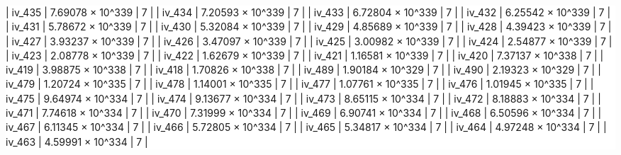 | iv_435 | 7.69078 × 10^339 | 7 |
| iv_434 | 7.20593 × 10^339 | 7 |
| iv_433 | 6.72804 × 10^339 | 7 |
| iv_432 | 6.25542 × 10^339 | 7 |
| iv_431 | 5.78672 × 10^339 | 7 |
| iv_430 | 5.32084 × 10^339 | 7 |
| iv_429 | 4.85689 × 10^339 | 7 |
| iv_428 | 4.39423 × 10^339 | 7 |
| iv_427 | 3.93237 × 10^339 | 7 |
| iv_426 | 3.47097 × 10^339 | 7 |
| iv_425 | 3.00982 × 10^339 | 7 |
| iv_424 | 2.54877 × 10^339 | 7 |
| iv_423 | 2.08778 × 10^339 | 7 |
| iv_422 | 1.62679 × 10^339 | 7 |
| iv_421 | 1.16581 × 10^339 | 7 |
| iv_420 | 7.37137 × 10^338 | 7 |
| iv_419 | 3.98875 × 10^338 | 7 |
| iv_418 | 1.70826 × 10^338 | 7 |
| iv_489 | 1.90184 × 10^329 | 7 |
| iv_490 | 2.19323 × 10^329 | 7 |
| iv_479 | 1.20724 × 10^335 | 7 |
| iv_478 | 1.14001 × 10^335 | 7 |
| iv_477 | 1.07761 × 10^335 | 7 |
| iv_476 | 1.01945 × 10^335 | 7 |
| iv_475 | 9.64974 × 10^334 | 7 |
| iv_474 | 9.13677 × 10^334 | 7 |
| iv_473 | 8.65115 × 10^334 | 7 |
| iv_472 | 8.18883 × 10^334 | 7 |
| iv_471 | 7.74618 × 10^334 | 7 |
| iv_470 | 7.31999 × 10^334 | 7 |
| iv_469 | 6.90741 × 10^334 | 7 |
| iv_468 | 6.50596 × 10^334 | 7 |
| iv_467 | 6.11345 × 10^334 | 7 |
| iv_466 | 5.72805 × 10^334 | 7 |
| iv_465 | 5.34817 × 10^334 | 7 |
| iv_464 | 4.97248 × 10^334 | 7 |
| iv_463 | 4.59991 × 10^334 | 7 |